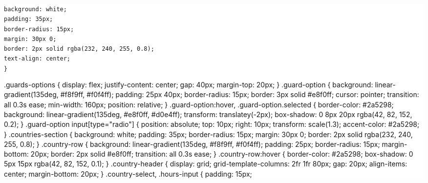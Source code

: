     background: white;
    padding: 35px;
    border-radius: 15px;
    margin: 30px 0;
    border: 2px solid rgba(232, 240, 255, 0.8);
    text-align: center;
    }
.guards-options {
    display: flex;
    justify-content: center;
    gap: 40px;
    margin-top: 20px;
    }
.guard-option {
    background: linear-gradient(135deg, #f8f9ff, #f0f4ff);
    padding: 25px 40px;
    border-radius: 15px;
    border: 3px solid #e8f0ff;
    cursor: pointer;
    transition: all 0.3s ease;
    min-width: 160px;
    position: relative;
    }
.guard-option:hover, .guard-option.selected {
    border-color: #2a5298;
    background: linear-gradient(135deg, #e8f0ff, #d0e4ff);
    transform: translatey(-2px);
    box-shadow: 0 8px 20px rgba(42, 82, 152, 0.2);
    }
.guard-option input[type="radio"] {
    position: absolute;
    top: 10px;
    right: 10px;
    transform: scale(1.3);
    accent-color: #2a5298;
    }
.countries-section {
    background: white;
    padding: 35px;
    border-radius: 15px;
    margin: 30px 0;
    border: 2px solid rgba(232, 240, 255, 0.8);
    }
.country-row {
    background: linear-gradient(135deg, #f8f9ff, #f0f4ff);
    padding: 25px;
    border-radius: 15px;
    margin-bottom: 20px;
    border: 2px solid #e8f0ff;
    transition: all 0.3s ease;
    }
.country-row:hover {
    border-color: #2a5298;
    box-shadow: 0 5px 15px rgba(42, 82, 152, 0.1);
    }
.country-header {
    display: grid;
    grid-template-columns: 2fr 1fr 80px;
    gap: 20px;
    align-items: center;
    margin-bottom: 20px;
    }
.country-select, .hours-input {
    padding: 15px;